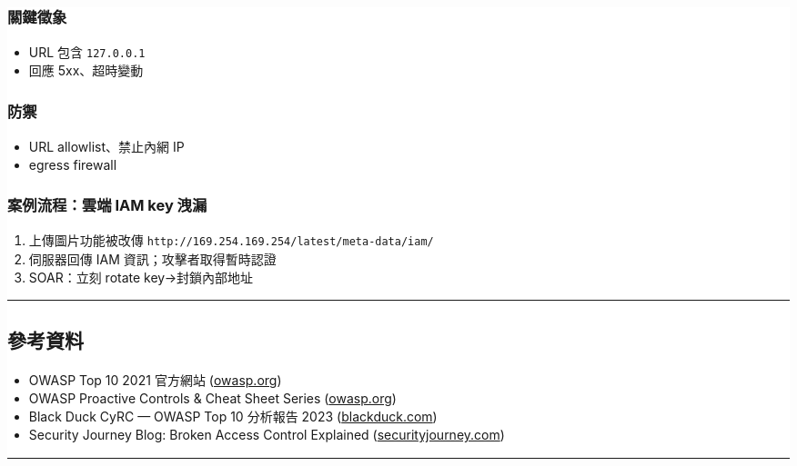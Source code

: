 ### 關鍵徵象  
-  URL 包含 `127.0.0.1`  
-  回應 5xx、超時變動

### 防禦  
-  URL allowlist、禁止內網 IP  
-  egress firewall

### 案例流程：雲端 IAM key 洩漏  
1. 上傳圖片功能被改傳 `http://169.254.169.254/latest/meta-data/iam/`  
2. 伺服器回傳 IAM 資訊；攻擊者取得暫時認證  
3. SOAR：立刻 rotate key→封鎖內部地址

---

## 參考資料
-  OWASP Top 10 2021 官方網站 ([owasp.org](https://owasp.org/Top10/))  
-  OWASP Proactive Controls & Cheat Sheet Series ([owasp.org](https://owasp.org/www-project-proactive-controls/))  
-  Black Duck CyRC — OWASP Top 10 分析報告 2023 ([blackduck.com](https://www.blackduck.com))  
-  Security Journey Blog: Broken Access Control Explained ([securityjourney.com](https://www.securityjourney.com/post/owasp-top-10-broken-access-control-explained))

---
